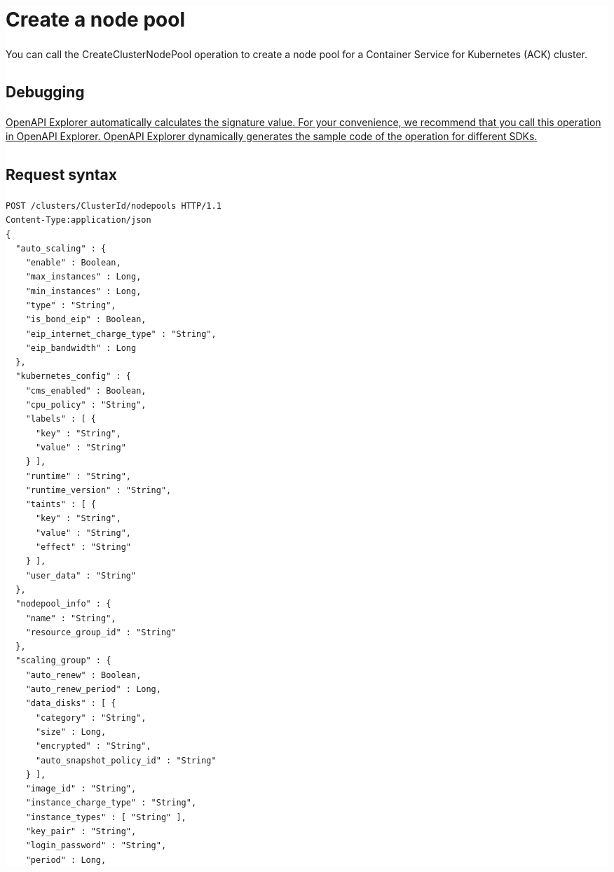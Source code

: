 # Create a node pool

You can call the CreateClusterNodePool operation to create a node pool for a Container Service for Kubernetes \(ACK\) cluster.

## Debugging

[OpenAPI Explorer automatically calculates the signature value. For your convenience, we recommend that you call this operation in OpenAPI Explorer. OpenAPI Explorer dynamically generates the sample code of the operation for different SDKs.](https://api.aliyun.com/#product=CS&api=CreateClusterNodePool&type=ROA&version=2015-12-15)

## Request syntax

```
POST /clusters/ClusterId/nodepools HTTP/1.1 
Content-Type:application/json
{
  "auto_scaling" : {
    "enable" : Boolean,
    "max_instances" : Long,
    "min_instances" : Long,
    "type" : "String",
    "is_bond_eip" : Boolean,
    "eip_internet_charge_type" : "String",
    "eip_bandwidth" : Long
  },
  "kubernetes_config" : {
    "cms_enabled" : Boolean,
    "cpu_policy" : "String",
    "labels" : [ {
      "key" : "String",
      "value" : "String"
    } ],
    "runtime" : "String",
    "runtime_version" : "String",
    "taints" : [ {
      "key" : "String",
      "value" : "String",
      "effect" : "String"
    } ],
    "user_data" : "String"
  },
  "nodepool_info" : {
    "name" : "String",
    "resource_group_id" : "String"
  },
  "scaling_group" : {
    "auto_renew" : Boolean,
    "auto_renew_period" : Long,
    "data_disks" : [ {
      "category" : "String",
      "size" : Long,
      "encrypted" : "String",
      "auto_snapshot_policy_id" : "String"
    } ],
    "image_id" : "String",
    "instance_charge_type" : "String",
    "instance_types" : [ "String" ],
    "key_pair" : "String",
    "login_password" : "String",
    "period" : Long,
```
